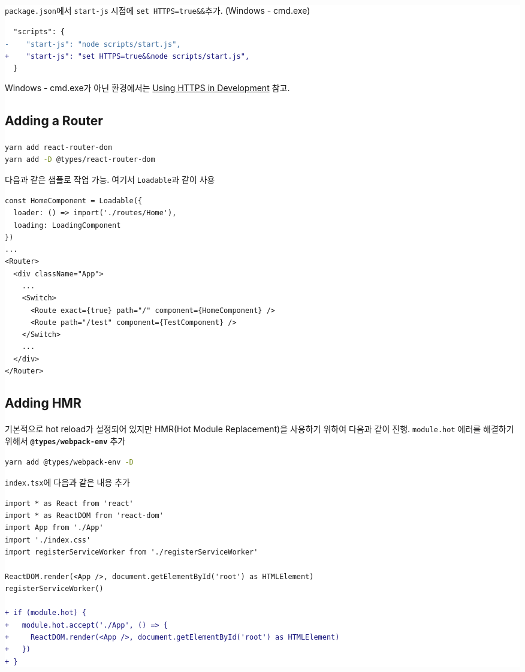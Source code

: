 `package.json`에서 `start-js` 시점에 `set HTTPS=true&&`추가. (Windows - cmd.exe)

```diff
  "scripts": {
-    "start-js": "node scripts/start.js",
+    "start-js": "set HTTPS=true&&node scripts/start.js",
  }
```

Windows - cmd.exe가 아닌 환경에서는 [Using HTTPS in Development](https://github.com/facebook/create-react-app/blob/master/packages/react-scripts/template/README.md#using-https-in-development) 참고.

## Adding a Router

```sh
yarn add react-router-dom
yarn add -D @types/react-router-dom
```

다음과 같은 샘플로 작업 가능. 여기서 `Loadable`과 같이 사용

```tsx
const HomeComponent = Loadable({
  loader: () => import('./routes/Home'),
  loading: LoadingComponent
})
...
<Router>
  <div className="App">
    ...
    <Switch>
      <Route exact={true} path="/" component={HomeComponent} />
      <Route path="/test" component={TestComponent} />
    </Switch>
    ...
  </div>
</Router>
```

## Adding HMR

기본적으로 hot reload가 설정되어 있지만 HMR(Hot Module Replacement)을 사용하기 위하여 다음과 같이 진행.
`module.hot` 에러를 해결하기 위해서 **`@types/webpack-env`** 추가

```sh
yarn add @types/webpack-env -D
```

`index.tsx`에 다음과 같은 내용 추가
```diff
import * as React from 'react'
import * as ReactDOM from 'react-dom'
import App from './App'
import './index.css'
import registerServiceWorker from './registerServiceWorker'

ReactDOM.render(<App />, document.getElementById('root') as HTMLElement)
registerServiceWorker()

+ if (module.hot) {
+   module.hot.accept('./App', () => {
+     ReactDOM.render(<App />, document.getElementById('root') as HTMLElement)
+   })
+ }
```
